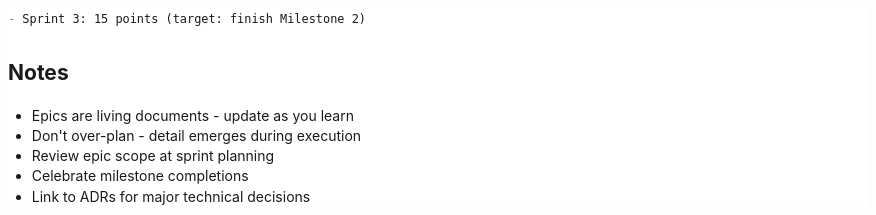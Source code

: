 ```markdown
- Sprint 3: 15 points (target: finish Milestone 2)
```

## Notes

- Epics are living documents - update as you learn
- Don't over-plan - detail emerges during execution
- Review epic scope at sprint planning
- Celebrate milestone completions
- Link to ADRs for major technical decisions
